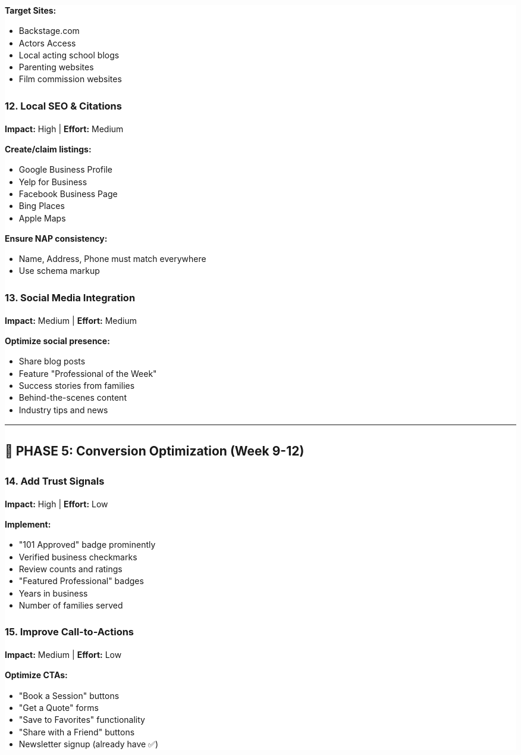 **Target Sites:**
- Backstage.com
- Actors Access
- Local acting school blogs
- Parenting websites
- Film commission websites

### 12. Local SEO & Citations
**Impact:** High | **Effort:** Medium

**Create/claim listings:**
- Google Business Profile
- Yelp for Business
- Facebook Business Page
- Bing Places
- Apple Maps

**Ensure NAP consistency:**
- Name, Address, Phone must match everywhere
- Use schema markup

### 13. Social Media Integration
**Impact:** Medium | **Effort:** Medium

**Optimize social presence:**
- Share blog posts
- Feature "Professional of the Week"
- Success stories from families
- Behind-the-scenes content
- Industry tips and news

---

## 🎯 PHASE 5: Conversion Optimization (Week 9-12)

### 14. Add Trust Signals
**Impact:** High | **Effort:** Low

**Implement:**
- "101 Approved" badge prominently
- Verified business checkmarks
- Review counts and ratings
- "Featured Professional" badges
- Years in business
- Number of families served

### 15. Improve Call-to-Actions
**Impact:** Medium | **Effort:** Low

**Optimize CTAs:**
- "Book a Session" buttons
- "Get a Quote" forms
- "Save to Favorites" functionality
- "Share with a Friend" buttons
- Newsletter signup (already have ✅)
